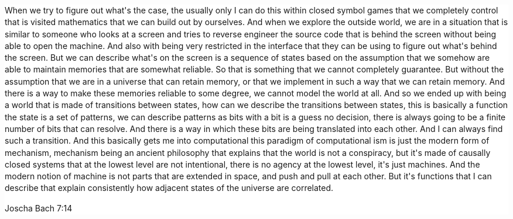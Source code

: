 When we try to figure out what's the case, the usually only I can do this within closed symbol games that we completely control that is visited mathematics that we can build out by ourselves. And when we explore the outside world, we are in a situation that is similar to someone who looks at a screen and tries to reverse engineer the source code that is behind the screen without being able to open the machine. And also with being very restricted in the interface that they can be using to figure out what's behind the screen. But we can describe what's on the screen is a sequence of states based on the assumption that we somehow are able to maintain memories that are somewhat reliable. So that is something that we cannot completely guarantee. But without the assumption that we are in a universe that can retain memory, or that we implement in such a way that we can retain memory. And there is a way to make these memories reliable to some degree, we cannot model the world at all. And so we ended up with being a world that is made of transitions between states, how can we describe the transitions between states, this is basically a function the state is a set of patterns, we can describe patterns as bits with a bit is a guess no decision, there is always going to be a finite number of bits that can resolve. And there is a way in which these bits are being translated into each other. And I can always find such a transition. And this basically gets me into computational this paradigm of computational ism is just the modern form of mechanism, mechanism being an ancient philosophy that explains that the world is not a conspiracy, but it's made of causally closed systems that at the lowest level are not intentional, there is no agency at the lowest level, it's just machines. And the modern notion of machine is not parts that are extended in space, and push and pull at each other. But it's functions that I can describe that explain consistently how adjacent states of the universe are correlated.

Joscha Bach 7:14